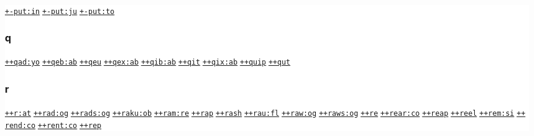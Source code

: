 <a class="tooltip" href='/docs/hoon/library/2h/#put-in' title="Put b in a (set)"><code>+-put:in</code></a>
<a class="tooltip" href='/docs/hoon/library/2j/#put-ju' title="Add key-set pair (jar)"><code>+-put:ju</code></a>
<a class="tooltip" href='/docs/hoon/library/2k/#put-to' title="Insert into queue"><code>+-put:to</code></a>

### q

<a class="tooltip" href='/docs/hoon/library/3c/#qad-yo' title="Seconds in 4 years"><code>++qad:yo</code></a>
<a class="tooltip" href='/docs/hoon/library/4j/#qeb-ab' title="Parse <=4 binary digits"><code>++qeb:ab</code></a>
<a class="tooltip" href='/docs/hoon/library/2o/#qeu' title="Mold generator (queue)"><code>++qeu</code></a>
<a class="tooltip" href='/docs/hoon/library/4j/#qex-ab' title="Parse <=4 hexadecimal digits"><code>++qex:ab</code></a>
<a class="tooltip" href='/docs/hoon/library/4j/#qib-ab' title="Parse 4 binary digits"><code>++qib:ab</code></a>
<a class="tooltip" href='/docs/hoon/library/4i/#qit' title="Parse character to cord atom"><code>++qit</code></a>
<a class="tooltip" href='/docs/hoon/library/4j/#qix-ab' title="Parse 4 hexadecimal digits"><code>++qix:ab</code></a>
<a class="tooltip" href='/docs/hoon/library/1c/#quip' title="Mold generator (tuple of list and type)"><code>++quip</code></a>
<a class="tooltip" href='/docs/hoon/library/4i/#qut' title="Parse cord"><code>++qut</code></a>

### r

<a class="tooltip" href='/docs/hoon/library/4b/#r-at' title="(Undocumented)"><code>++r:at</code></a>
<a class="tooltip" href='/docs/hoon/library/3d/#rad-og' title="Random in range"><code>++rad:og</code></a>
<a class="tooltip" href='/docs/hoon/library/3d/#rads-og' title="Random continuation"><code>++rads:og</code></a>
<a class="tooltip" href='/docs/hoon/library/3f/#raku-ob' title="Key list"><code>++raku:ob</code></a>
<a class="tooltip" href='/docs/hoon/library/4c/#ram-re' title="Flatten tank to tape"><code>++ram:re</code></a>
<a class="tooltip" href='/docs/hoon/library/2c/#rap' title="Assemble non-zero"><code>++rap</code></a>
<a class="tooltip" href='/docs/hoon/library/4g/#rash' title="Parse or crash"><code>++rash</code></a>
<a class="tooltip" href='/docs/hoon/library/3b/#rau-fl' title="Various roundings (floating point)"><code>++rau:fl</code></a>
<a class="tooltip" href='/docs/hoon/library/3d/#raw-og' title="Random bits"><code>++raw:og</code></a>
<a class="tooltip" href='/docs/hoon/library/3d/#raws-og' title="Random bits continuation"><code>++raws:og</code></a>
<a class="tooltip" href='/docs/hoon/library/4c/#re' title="Pretty-printing engine (tank)"><code>++re</code></a>
<a class="tooltip" href='/docs/hoon/library/4k/#rear-co' title="Prepend and render atom as tape"><code>++rear:co</code></a>
<a class="tooltip" href='/docs/hoon/library/2b/#reap' title="Replicate (list)"><code>++reap</code></a>
<a class="tooltip" href='/docs/hoon/library/2b/#reel' title="Right fold (list)"><code>++reel</code></a>
<a class="tooltip" href='/docs/hoon/library/3a/#rem-si' title="Remainder (signed integer)"><code>++rem:si</code></a>
<a class="tooltip" href='/docs/hoon/library/4k/#rend-co' title="Render coin lot as tape"><code>++rend:co</code></a>
<a class="tooltip" href='/docs/hoon/library/4k/#rent-co' title="Render coin lot as span"><code>++rent:co</code></a>
<a class="tooltip" href='/docs/hoon/library/2c/#rep' title="Assemble single"><code>++rep</code></a>